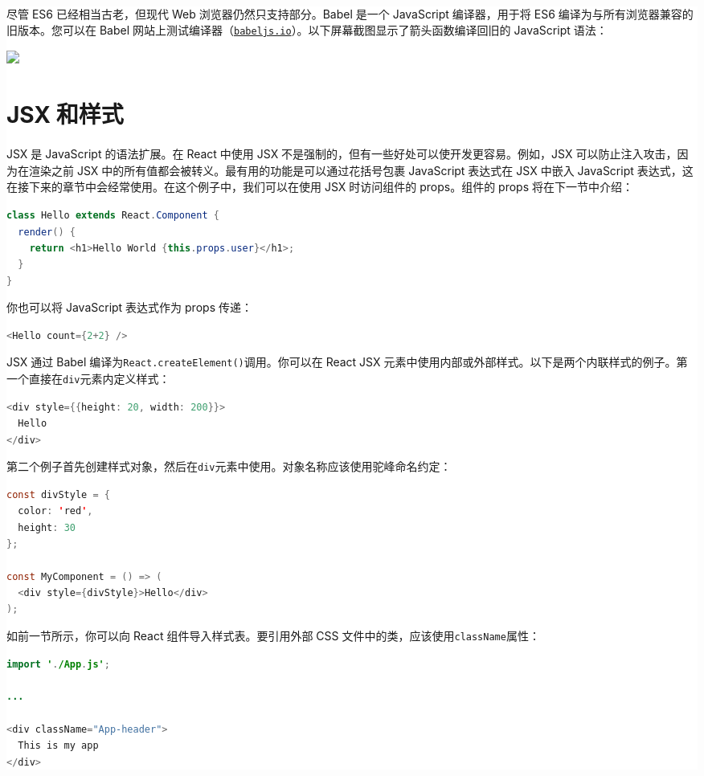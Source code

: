 尽管 ES6 已经相当古老，但现代 Web 浏览器仍然只支持部分。Babel 是一个 JavaScript 编译器，用于将 ES6 编译为与所有浏览器兼容的旧版本。您可以在 Babel 网站上测试编译器（[`babeljs.io`](https://babeljs.io)）。以下屏幕截图显示了箭头函数编译回旧的 JavaScript 语法：

![](https://github.com/OpenDocCN/freelearn-javaweb-zh/raw/master/docs/hsn-flstk-dev-sprbt2-react/img/6181624b-547b-4a21-9e8f-a50fc4306e18.png)

# JSX 和样式

JSX 是 JavaScript 的语法扩展。在 React 中使用 JSX 不是强制的，但有一些好处可以使开发更容易。例如，JSX 可以防止注入攻击，因为在渲染之前 JSX 中的所有值都会被转义。最有用的功能是可以通过花括号包裹 JavaScript 表达式在 JSX 中嵌入 JavaScript 表达式，这在接下来的章节中会经常使用。在这个例子中，我们可以在使用 JSX 时访问组件的 props。组件的 props 将在下一节中介绍：

```java
class Hello extends React.Component {
  render() {
    return <h1>Hello World {this.props.user}</h1>;
  }
}
```

你也可以将 JavaScript 表达式作为 props 传递：

```java
<Hello count={2+2} />
```

JSX 通过 Babel 编译为`React.createElement()`调用。你可以在 React JSX 元素中使用内部或外部样式。以下是两个内联样式的例子。第一个直接在`div`元素内定义样式：

```java
<div style={{height: 20, width: 200}}>
  Hello
</div>
```

第二个例子首先创建样式对象，然后在`div`元素中使用。对象名称应该使用驼峰命名约定：

```java
const divStyle = {
  color: 'red',
  height: 30
};

const MyComponent = () => (
  <div style={divStyle}>Hello</div>
);
```

如前一节所示，你可以向 React 组件导入样式表。要引用外部 CSS 文件中的类，应该使用`className`属性：

```java
import './App.js';

...

<div className="App-header">
  This is my app
</div>
```
